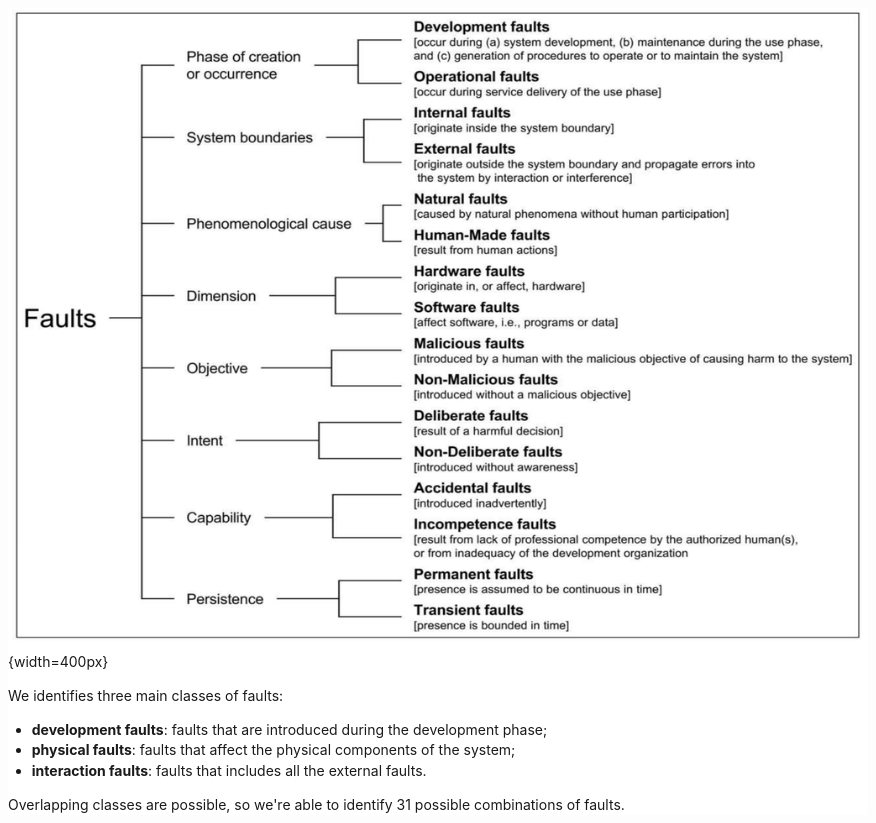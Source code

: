 ![Faults classification - Avizienis et al., 2004](../images/01/fault%20classification.png){width=400px}

We identifies three main classes of faults:

- **development faults**: faults that are introduced during the development phase;
- **physical faults**: faults that affect the physical components of the system;
- **interaction faults**: faults that includes all the external faults.

Overlapping classes are possible, so we're able to identify 31 possible combinations of faults.
